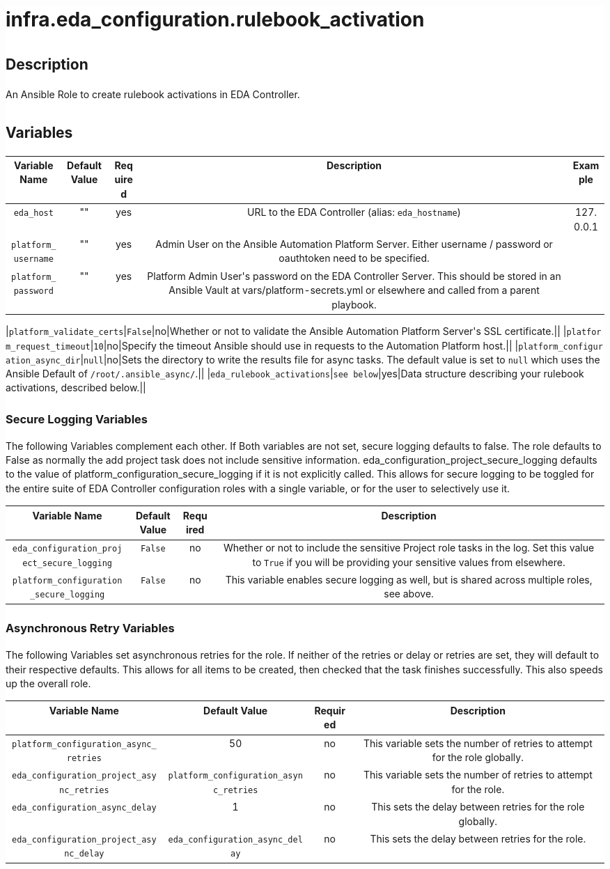 # infra.eda_configuration.rulebook_activation

## Description

An Ansible Role to create rulebook activations in EDA Controller.

## Variables

|Variable Name|Default Value|Required|Description|Example|
|:---:|:---:|:---:|:---:|:---:|
|`eda_host`|""|yes|URL to the EDA Controller (alias: `eda_hostname`)|127.0.0.1|
|`platform_username`|""|yes|Admin User on the Ansible Automation Platform Server. Either username / password or oauthtoken need to be specified.||
|`platform_password`|""|yes|Platform Admin User's password on the EDA Controller Server.  This should be stored in an Ansible Vault at vars/platform-secrets.yml or elsewhere and called from a parent playbook.||

|`platform_validate_certs`|`False`|no|Whether or not to validate the Ansible Automation Platform Server's SSL certificate.||
|`platform_request_timeout`|`10`|no|Specify the timeout Ansible should use in requests to the Automation Platform host.||
|`platform_configuration_async_dir`|`null`|no|Sets the directory to write the results file for async tasks. The default value is set to `null` which uses the Ansible Default of `/root/.ansible_async/`.||
|`eda_rulebook_activations`|`see below`|yes|Data structure describing your rulebook activations, described below.||

### Secure Logging Variables

The following Variables complement each other.
If Both variables are not set, secure logging defaults to false.
The role defaults to False as normally the add project task does not include sensitive information.
eda_configuration_project_secure_logging defaults to the value of platform_configuration_secure_logging if it is not explicitly called. This allows for secure logging to be toggled for the entire suite of EDA Controller configuration roles with a single variable, or for the user to selectively use it.

|Variable Name|Default Value|Required|Description|
|:---:|:---:|:---:|:---:|
|`eda_configuration_project_secure_logging`|`False`|no|Whether or not to include the sensitive Project role tasks in the log.  Set this value to `True` if you will be providing your sensitive values from elsewhere.|
|`platform_configuration_secure_logging`|`False`|no|This variable enables secure logging as well, but is shared across multiple roles, see above.|

### Asynchronous Retry Variables

The following Variables set asynchronous retries for the role.
If neither of the retries or delay or retries are set, they will default to their respective defaults.
This allows for all items to be created, then checked that the task finishes successfully.
This also speeds up the overall role.

|Variable Name|Default Value|Required|Description|
|:---:|:---:|:---:|:---:|
|`platform_configuration_async_retries`|50|no|This variable sets the number of retries to attempt for the role globally.|
|`eda_configuration_project_async_retries`|`platform_configuration_async_retries`|no|This variable sets the number of retries to attempt for the role.|
|`eda_configuration_async_delay`|1|no|This sets the delay between retries for the role globally.|
|`eda_configuration_project_async_delay`|`eda_configuration_async_delay`|no|This sets the delay between retries for the role.|
